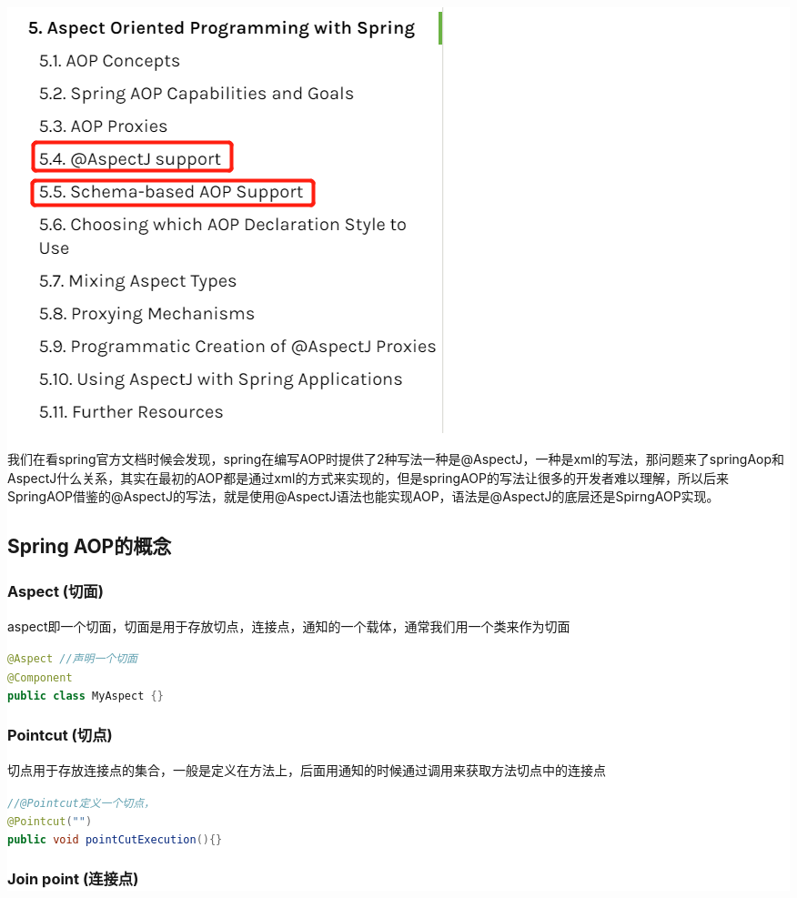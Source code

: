 ![image-20200129164303246](./images/image-20200129164303246.png)

我们在看spring官方文档时候会发现，spring在编写AOP时提供了2种写法一种是@AspectJ，一种是xml的写法，那问题来了springAop和AspectJ什么关系，其实在最初的AOP都是通过xml的方式来实现的，但是springAOP的写法让很多的开发者难以理解，所以后来SpringAOP借鉴的@AspectJ的写法，就是使用@AspectJ语法也能实现AOP，语法是@AspectJ的底层还是SpirngAOP实现。

## Spring AOP的概念

### Aspect (切面)

aspect即一个切面，切面是用于存放切点，连接点，通知的一个载体，通常我们用一个类来作为切面

~~~java
@Aspect //声明一个切面
@Component
public class MyAspect {}
~~~

### Pointcut (切点)

切点用于存放连接点的集合，一般是定义在方法上，后面用通知的时候通过调用来获取方法切点中的连接点

~~~java
//@Pointcut定义一个切点，
@Pointcut("")
public void pointCutExecution(){}
~~~

### Join point  (连接点)
